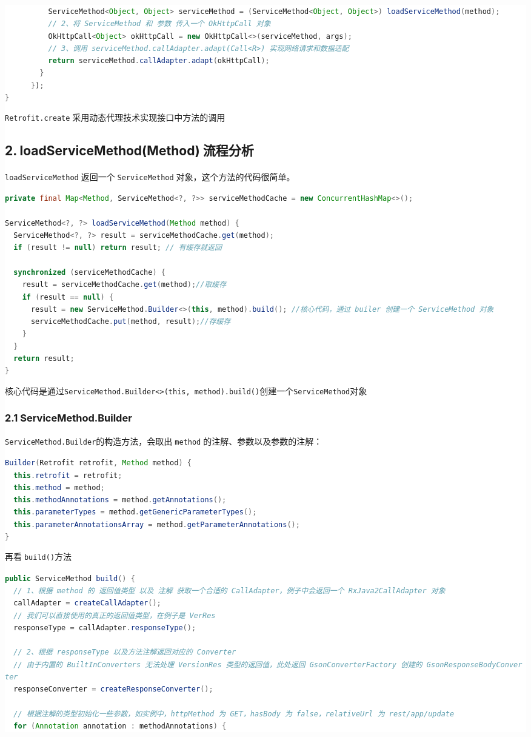```java
          ServiceMethod<Object, Object> serviceMethod = (ServiceMethod<Object, Object>) loadServiceMethod(method); 
          // 2、将 ServiceMethod 和 参数 传入一个 OkHttpCall 对象
          OkHttpCall<Object> okHttpCall = new OkHttpCall<>(serviceMethod, args);
          // 3、调用 serviceMethod.callAdapter.adapt(Call<R>) 实现网络请求和数据适配
          return serviceMethod.callAdapter.adapt(okHttpCall);
        }
      });
}
```
`Retrofit.create` 采用动态代理技术实现接口中方法的调用

## 2. loadServiceMethod(Method) 流程分析

`loadServiceMethod` 返回一个 `ServiceMethod` 对象，这个方法的代码很简单。

```java
private final Map<Method, ServiceMethod<?, ?>> serviceMethodCache = new ConcurrentHashMap<>();

ServiceMethod<?, ?> loadServiceMethod(Method method) {
  ServiceMethod<?, ?> result = serviceMethodCache.get(method);
  if (result != null) return result; // 有缓存就返回

  synchronized (serviceMethodCache) {
    result = serviceMethodCache.get(method);//取缓存
    if (result == null) {
      result = new ServiceMethod.Builder<>(this, method).build(); //核心代码，通过 builer 创建一个 ServiceMethod 对象
      serviceMethodCache.put(method, result);//存缓存
    }
  }
  return result;
}
```
核心代码是通过`ServiceMethod.Builder<>(this, method).build()`创建一个`ServiceMethod`对象

### 2.1 ServiceMethod.Builder

`ServiceMethod.Builder`的构造方法，会取出 `method` 的注解、参数以及参数的注解：

```java
Builder(Retrofit retrofit, Method method) {
  this.retrofit = retrofit;
  this.method = method;
  this.methodAnnotations = method.getAnnotations();
  this.parameterTypes = method.getGenericParameterTypes();
  this.parameterAnnotationsArray = method.getParameterAnnotations();
}
```

再看 `build()`方法

```java
public ServiceMethod build() {
  // 1、根据 method 的 返回值类型 以及 注解 获取一个合适的 CallAdapter，例子中会返回一个 RxJava2CallAdapter 对象
  callAdapter = createCallAdapter();
  // 我们可以直接使用的真正的返回值类型，在例子是 VerRes
  responseType = callAdapter.responseType();

  // 2、根据 responseType 以及方法注解返回对应的 Converter
  // 由于内置的 BuiltInConverters 无法处理 VersionRes 类型的返回值，此处返回 GsonConverterFactory 创建的 GsonResponseBodyConverter
  responseConverter = createResponseConverter();

  // 根据注解的类型初始化一些参数，如实例中，httpMethod 为 GET，hasBody 为 false，relativeUrl 为 rest/app/update
  for (Annotation annotation : methodAnnotations) {
```